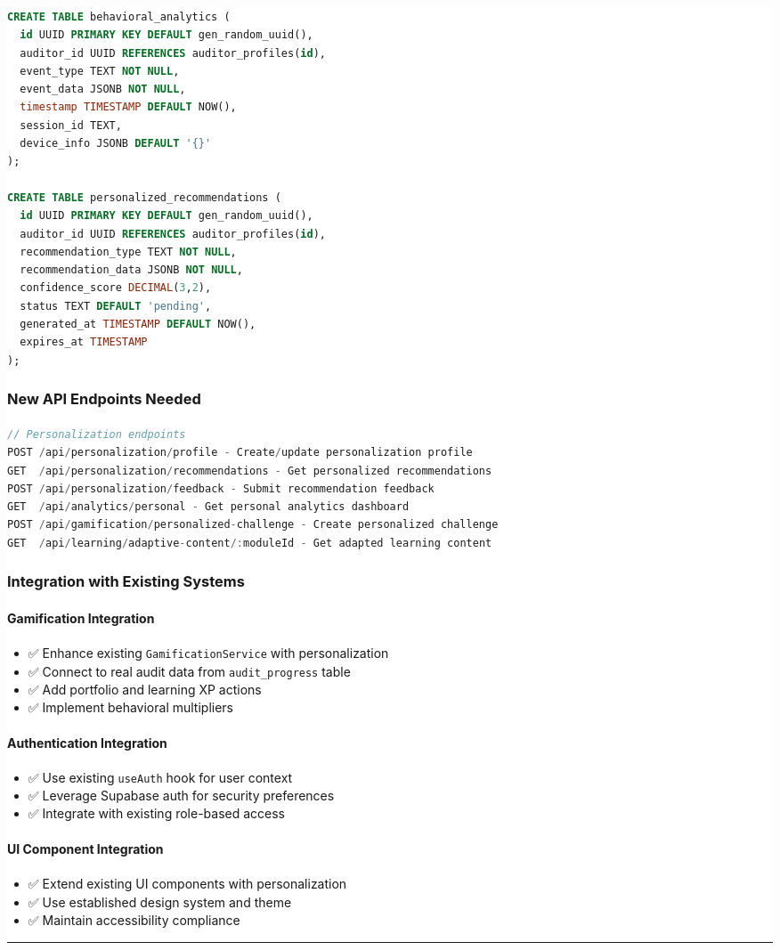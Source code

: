 ```sql
CREATE TABLE behavioral_analytics (
  id UUID PRIMARY KEY DEFAULT gen_random_uuid(),
  auditor_id UUID REFERENCES auditor_profiles(id),
  event_type TEXT NOT NULL,
  event_data JSONB NOT NULL,
  timestamp TIMESTAMP DEFAULT NOW(),
  session_id TEXT,
  device_info JSONB DEFAULT '{}'
);

CREATE TABLE personalized_recommendations (
  id UUID PRIMARY KEY DEFAULT gen_random_uuid(),
  auditor_id UUID REFERENCES auditor_profiles(id),
  recommendation_type TEXT NOT NULL,
  recommendation_data JSONB NOT NULL,
  confidence_score DECIMAL(3,2),
  status TEXT DEFAULT 'pending',
  generated_at TIMESTAMP DEFAULT NOW(),
  expires_at TIMESTAMP
);
```

### New API Endpoints Needed

```typescript
// Personalization endpoints
POST /api/personalization/profile - Create/update personalization profile
GET  /api/personalization/recommendations - Get personalized recommendations
POST /api/personalization/feedback - Submit recommendation feedback
GET  /api/analytics/personal - Get personal analytics dashboard
POST /api/gamification/personalized-challenge - Create personalized challenge
GET  /api/learning/adaptive-content/:moduleId - Get adapted learning content
```

### Integration with Existing Systems

#### Gamification Integration

- ✅ Enhance existing `GamificationService` with personalization
- ✅ Connect to real audit data from `audit_progress` table
- ✅ Add portfolio and learning XP actions
- ✅ Implement behavioral multipliers

#### Authentication Integration

- ✅ Use existing `useAuth` hook for user context
- ✅ Leverage Supabase auth for security preferences
- ✅ Integrate with existing role-based access

#### UI Component Integration

- ✅ Extend existing UI components with personalization
- ✅ Use established design system and theme
- ✅ Maintain accessibility compliance

---